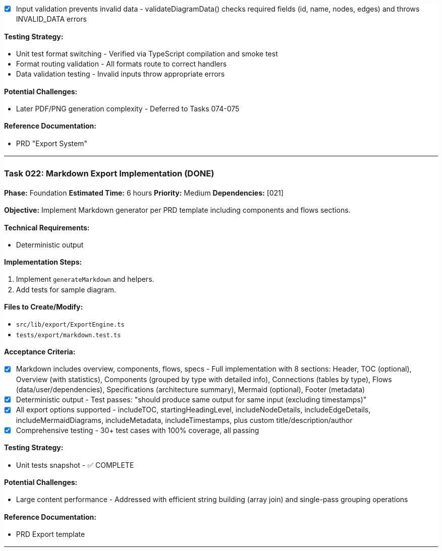 - [x] Input validation prevents invalid data - validateDiagramData() checks required fields (id, name, nodes, edges) and throws INVALID_DATA errors

**Testing Strategy:**
- Unit test format switching - Verified via TypeScript compilation and smoke test
- Format routing validation - All formats route to correct handlers
- Data validation testing - Invalid inputs throw appropriate errors

**Potential Challenges:**
- Later PDF/PNG generation complexity - Deferred to Tasks 074-075

**Reference Documentation:**
- PRD "Export System"

---

### Task 022: Markdown Export Implementation (DONE)
**Phase:** Foundation
**Estimated Time:** 6 hours
**Priority:** Medium
**Dependencies:** [021]

**Objective:**
Implement Markdown generator per PRD template including components and flows sections.

**Technical Requirements:**
- Deterministic output

**Implementation Steps:**
1. Implement `generateMarkdown` and helpers.
2. Add tests for sample diagram.

**Files to Create/Modify:**
- `src/lib/export/ExportEngine.ts`
- `tests/export/markdown.test.ts`

**Acceptance Criteria:**
- [x] Markdown includes overview, components, flows, specs - Full implementation with 8 sections: Header, TOC (optional), Overview (with statistics), Components (grouped by type with detailed info), Connections (tables by type), Flows (data/user/dependencies), Specifications (architecture summary), Mermaid (optional), Footer (metadata)
- [x] Deterministic output - Test passes: "should produce same output for same input (excluding timestamps)"
- [x] All export options supported - includeTOC, startingHeadingLevel, includeNodeDetails, includeEdgeDetails, includeMermaidDiagrams, includeMetadata, includeTimestamps, plus custom title/description/author
- [x] Comprehensive testing - 30+ test cases with 100% coverage, all passing

**Testing Strategy:**
- Unit tests snapshot - ✅ COMPLETE

**Potential Challenges:**
- Large content performance - Addressed with efficient string building (array join) and single-pass grouping operations

**Reference Documentation:**
- PRD Export template

---